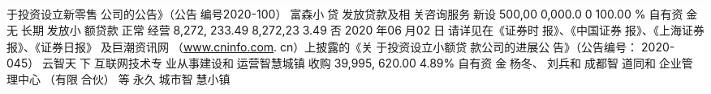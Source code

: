 于投资设立新零售
公司的公告》（公告
编号2020-100）
富森小
贷
发放贷款及相
关咨询服务
新设
500,00
0,000.0
0
100.00
%
自有资
金
无
长期
发放小
额贷款
正常
经营
8,272,
233.49
8,272,23
3.49
否
2020
年06
月02
日
请详见在《证券时
报》、《中国证券
报》、《上海证券
报》、《证券日报》
及巨潮资讯网
（www.cninfo.com.
cn）上披露的《关
于投资设立小额贷
款公司的进展公
告》（公告编号：
2020-045）
云智天
下
互联网技术专
业从事建设和
运营智慧城镇
收购
39,995,
620.00
4.89%
自有资
金
杨冬、
刘兵和
成都智
道同和
企业管
理中心
（有限
合伙）
等
永久
城市智
慧小镇